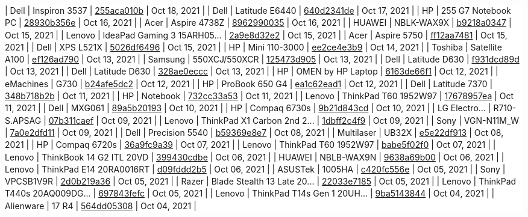 | Dell          | Inspiron 3537               | [255aca010b](https://linux-hardware.org/?probe=255aca010b) | Oct 18, 2021 |
| Dell          | Latitude E6440              | [640d2341de](https://linux-hardware.org/?probe=640d2341de) | Oct 17, 2021 |
| HP            | 255 G7 Notebook PC          | [28930b356e](https://linux-hardware.org/?probe=28930b356e) | Oct 16, 2021 |
| Acer          | Aspire 4738Z                | [8962990035](https://linux-hardware.org/?probe=8962990035) | Oct 16, 2021 |
| HUAWEI        | NBLK-WAX9X                  | [b9218a0347](https://linux-hardware.org/?probe=b9218a0347) | Oct 15, 2021 |
| Lenovo        | IdeaPad Gaming 3 15ARH05... | [2a9e8d32e2](https://linux-hardware.org/?probe=2a9e8d32e2) | Oct 15, 2021 |
| Acer          | Aspire 5750                 | [ff12aa7481](https://linux-hardware.org/?probe=ff12aa7481) | Oct 15, 2021 |
| Dell          | XPS L521X                   | [5026df6496](https://linux-hardware.org/?probe=5026df6496) | Oct 15, 2021 |
| HP            | Mini 110-3000               | [ee2ce4e3b9](https://linux-hardware.org/?probe=ee2ce4e3b9) | Oct 14, 2021 |
| Toshiba       | Satellite A100              | [ef126ad790](https://linux-hardware.org/?probe=ef126ad790) | Oct 13, 2021 |
| Samsung       | 550XCJ/550XCR               | [125473d905](https://linux-hardware.org/?probe=125473d905) | Oct 13, 2021 |
| Dell          | Latitude D630               | [f931dcd89d](https://linux-hardware.org/?probe=f931dcd89d) | Oct 13, 2021 |
| Dell          | Latitude D630               | [328ae0eccc](https://linux-hardware.org/?probe=328ae0eccc) | Oct 13, 2021 |
| HP            | OMEN by HP Laptop           | [6163de66f1](https://linux-hardware.org/?probe=6163de66f1) | Oct 12, 2021 |
| eMachines     | G730                        | [b24afe5dc2](https://linux-hardware.org/?probe=b24afe5dc2) | Oct 12, 2021 |
| HP            | ProBook 650 G4              | [ea1c62ead1](https://linux-hardware.org/?probe=ea1c62ead1) | Oct 12, 2021 |
| Dell          | Latitude 7370               | [348b718b2b](https://linux-hardware.org/?probe=348b718b2b) | Oct 11, 2021 |
| HP            | Notebook                    | [732cc33a53](https://linux-hardware.org/?probe=732cc33a53) | Oct 11, 2021 |
| Lenovo        | ThinkPad T60 1952W97        | [17678957ea](https://linux-hardware.org/?probe=17678957ea) | Oct 11, 2021 |
| Dell          | MXG061                      | [89a5b20193](https://linux-hardware.org/?probe=89a5b20193) | Oct 10, 2021 |
| HP            | Compaq 6730s                | [9b21d843cd](https://linux-hardware.org/?probe=9b21d843cd) | Oct 10, 2021 |
| LG Electro... | R710-S.APSAG                | [07b311caef](https://linux-hardware.org/?probe=07b311caef) | Oct 09, 2021 |
| Lenovo        | ThinkPad X1 Carbon 2nd 2... | [1dbff2c4f9](https://linux-hardware.org/?probe=1dbff2c4f9) | Oct 09, 2021 |
| Sony          | VGN-N11M_W                  | [7a0e2dfd11](https://linux-hardware.org/?probe=7a0e2dfd11) | Oct 09, 2021 |
| Dell          | Precision 5540              | [b59369e8e7](https://linux-hardware.org/?probe=b59369e8e7) | Oct 08, 2021 |
| Multilaser    | UB32X                       | [e5e22df913](https://linux-hardware.org/?probe=e5e22df913) | Oct 08, 2021 |
| HP            | Compaq 6720s                | [36a9fc9a39](https://linux-hardware.org/?probe=36a9fc9a39) | Oct 07, 2021 |
| Lenovo        | ThinkPad T60 1952W97        | [babe5f02f0](https://linux-hardware.org/?probe=babe5f02f0) | Oct 07, 2021 |
| Lenovo        | ThinkBook 14 G2 ITL 20VD    | [399430cdbe](https://linux-hardware.org/?probe=399430cdbe) | Oct 06, 2021 |
| HUAWEI        | NBLB-WAX9N                  | [9638a69b00](https://linux-hardware.org/?probe=9638a69b00) | Oct 06, 2021 |
| Lenovo        | ThinkPad E14 20RA0016RT     | [d09fddd2b5](https://linux-hardware.org/?probe=d09fddd2b5) | Oct 06, 2021 |
| ASUSTek       | 1005HA                      | [c420fc556e](https://linux-hardware.org/?probe=c420fc556e) | Oct 05, 2021 |
| Sony          | VPCSB1V9R                   | [2d0b219a36](https://linux-hardware.org/?probe=2d0b219a36) | Oct 05, 2021 |
| Razer         | Blade Stealth 13 Late 20... | [22033e7185](https://linux-hardware.org/?probe=22033e7185) | Oct 05, 2021 |
| Lenovo        | ThinkPad T440s 20AQ009DG... | [697843fefc](https://linux-hardware.org/?probe=697843fefc) | Oct 05, 2021 |
| Lenovo        | ThinkPad T14s Gen 1 20UH... | [9ba5143844](https://linux-hardware.org/?probe=9ba5143844) | Oct 04, 2021 |
| Alienware     | 17 R4                       | [564dd05308](https://linux-hardware.org/?probe=564dd05308) | Oct 04, 2021 |